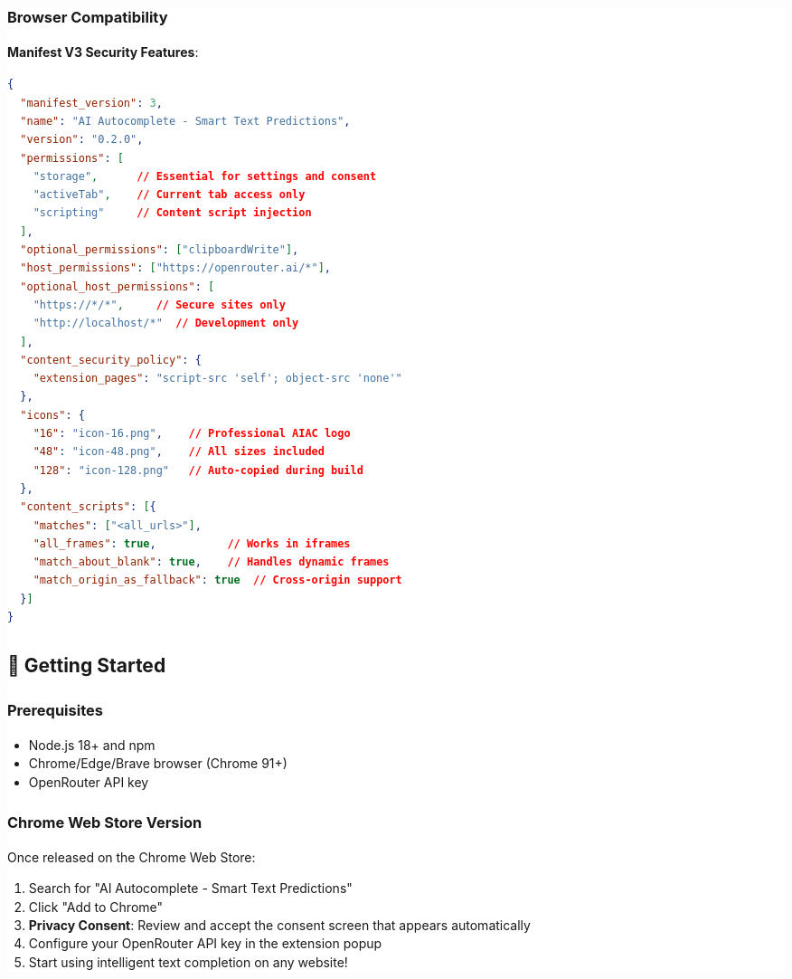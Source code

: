 ### Browser Compatibility

**Manifest V3 Security Features**:
```json
{
  "manifest_version": 3,
  "name": "AI Autocomplete - Smart Text Predictions",
  "version": "0.2.0",
  "permissions": [
    "storage",      // Essential for settings and consent
    "activeTab",    // Current tab access only
    "scripting"     // Content script injection
  ],
  "optional_permissions": ["clipboardWrite"],
  "host_permissions": ["https://openrouter.ai/*"],
  "optional_host_permissions": [
    "https://*/*",     // Secure sites only
    "http://localhost/*"  // Development only
  ],
  "content_security_policy": {
    "extension_pages": "script-src 'self'; object-src 'none'"
  },
  "icons": {
    "16": "icon-16.png",    // Professional AIAC logo
    "48": "icon-48.png",    // All sizes included
    "128": "icon-128.png"   // Auto-copied during build
  },
  "content_scripts": [{
    "matches": ["<all_urls>"],
    "all_frames": true,           // Works in iframes
    "match_about_blank": true,    // Handles dynamic frames
    "match_origin_as_fallback": true  // Cross-origin support
  }]
}
```

## 🚀 Getting Started

### Prerequisites
- Node.js 18+ and npm
- Chrome/Edge/Brave browser (Chrome 91+)
- OpenRouter API key

### Chrome Web Store Version
Once released on the Chrome Web Store:
1. Search for "AI Autocomplete - Smart Text Predictions"
2. Click "Add to Chrome"
3. **Privacy Consent**: Review and accept the consent screen that appears automatically
4. Configure your OpenRouter API key in the extension popup
5. Start using intelligent text completion on any website!
